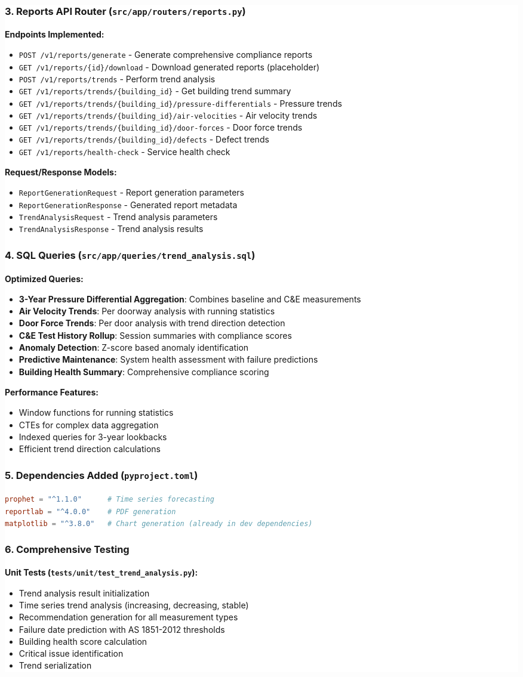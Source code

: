 ### 3. Reports API Router (`src/app/routers/reports.py`)

**Endpoints Implemented:**
- `POST /v1/reports/generate` - Generate comprehensive compliance reports
- `GET /v1/reports/{id}/download` - Download generated reports (placeholder)
- `POST /v1/reports/trends` - Perform trend analysis
- `GET /v1/reports/trends/{building_id}` - Get building trend summary
- `GET /v1/reports/trends/{building_id}/pressure-differentials` - Pressure trends
- `GET /v1/reports/trends/{building_id}/air-velocities` - Air velocity trends
- `GET /v1/reports/trends/{building_id}/door-forces` - Door force trends
- `GET /v1/reports/trends/{building_id}/defects` - Defect trends
- `GET /v1/reports/health-check` - Service health check

**Request/Response Models:**
- `ReportGenerationRequest` - Report generation parameters
- `ReportGenerationResponse` - Generated report metadata
- `TrendAnalysisRequest` - Trend analysis parameters
- `TrendAnalysisResponse` - Trend analysis results

### 4. SQL Queries (`src/app/queries/trend_analysis.sql`)

**Optimized Queries:**
- **3-Year Pressure Differential Aggregation**: Combines baseline and C&E measurements
- **Air Velocity Trends**: Per doorway analysis with running statistics
- **Door Force Trends**: Per door analysis with trend direction detection
- **C&E Test History Rollup**: Session summaries with compliance scores
- **Anomaly Detection**: Z-score based anomaly identification
- **Predictive Maintenance**: System health assessment with failure predictions
- **Building Health Summary**: Comprehensive compliance scoring

**Performance Features:**
- Window functions for running statistics
- CTEs for complex data aggregation
- Indexed queries for 3-year lookbacks
- Efficient trend direction calculations

### 5. Dependencies Added (`pyproject.toml`)

```toml
prophet = "^1.1.0"      # Time series forecasting
reportlab = "^4.0.0"    # PDF generation
matplotlib = "^3.8.0"   # Chart generation (already in dev dependencies)
```

### 6. Comprehensive Testing

**Unit Tests (`tests/unit/test_trend_analysis.py`):**
- Trend analysis result initialization
- Time series trend analysis (increasing, decreasing, stable)
- Recommendation generation for all measurement types
- Failure date prediction with AS 1851-2012 thresholds
- Building health score calculation
- Critical issue identification
- Trend serialization
